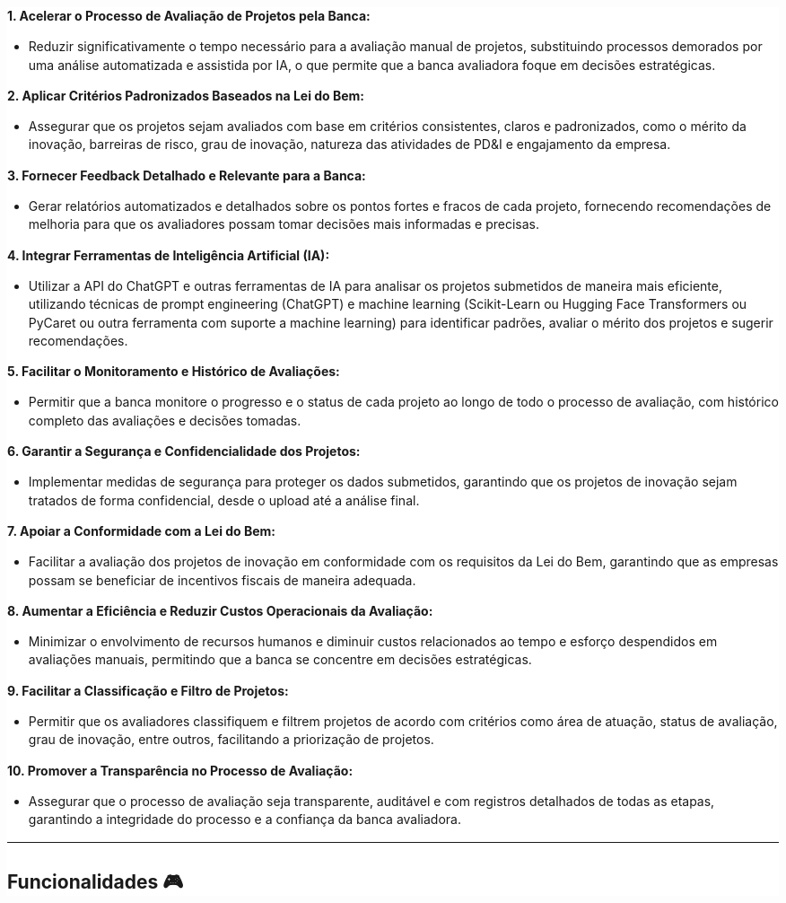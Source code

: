 <p align="justify">

**1. Acelerar o Processo de Avaliação de Projetos pela Banca:**

- Reduzir significativamente o tempo necessário para a avaliação manual de projetos, substituindo processos demorados por uma análise automatizada e assistida por IA, o que permite que a banca avaliadora foque em decisões estratégicas.

**2. Aplicar Critérios Padronizados Baseados na Lei do Bem:**

- Assegurar que os projetos sejam avaliados com base em critérios consistentes, claros e padronizados, como o mérito da inovação, barreiras de risco, grau de inovação, natureza das atividades de PD&I e engajamento da empresa.

**3. Fornecer Feedback Detalhado e Relevante para a Banca:**

- Gerar relatórios automatizados e detalhados sobre os pontos fortes e fracos de cada projeto, fornecendo recomendações de melhoria para que os avaliadores possam tomar decisões mais informadas e precisas.

**4. Integrar Ferramentas de Inteligência Artificial (IA):**

- Utilizar a API do ChatGPT e outras ferramentas de IA para analisar os projetos submetidos de maneira mais eficiente, utilizando técnicas de prompt engineering (ChatGPT) e machine learning (Scikit-Learn ou Hugging Face Transformers  ou PyCaret ou outra ferramenta com suporte a machine learning) para identificar padrões, avaliar o mérito dos projetos e sugerir recomendações.

**5. Facilitar o Monitoramento e Histórico de Avaliações:**

- Permitir que a banca monitore o progresso e o status de cada projeto ao longo de todo o processo de avaliação, com histórico completo das avaliações e decisões tomadas.

**6. Garantir a Segurança e Confidencialidade dos Projetos:**

- Implementar medidas de segurança para proteger os dados submetidos, garantindo que os projetos de inovação sejam tratados de forma confidencial, desde o upload até a análise final.

**7. Apoiar a Conformidade com a Lei do Bem:**

- Facilitar a avaliação dos projetos de inovação em conformidade com os requisitos da Lei do Bem, garantindo que as empresas possam se beneficiar de incentivos fiscais de maneira adequada.

**8. Aumentar a Eficiência e Reduzir Custos Operacionais da Avaliação:**

- Minimizar o envolvimento de recursos humanos e diminuir custos relacionados ao tempo e esforço despendidos em avaliações manuais, permitindo que a banca se concentre em decisões estratégicas.

**9. Facilitar a Classificação e Filtro de Projetos:**

- Permitir que os avaliadores classifiquem e filtrem projetos de acordo com critérios como área de atuação, status de avaliação, grau de inovação, entre outros, facilitando a priorização de projetos.

**10. Promover a Transparência no Processo de Avaliação:**

- Assegurar que o processo de avaliação seja transparente, auditável e com registros detalhados de todas as etapas, garantindo a integridade do processo e a confiança da banca avaliadora.
</p>

---

## Funcionalidades :video_game:
